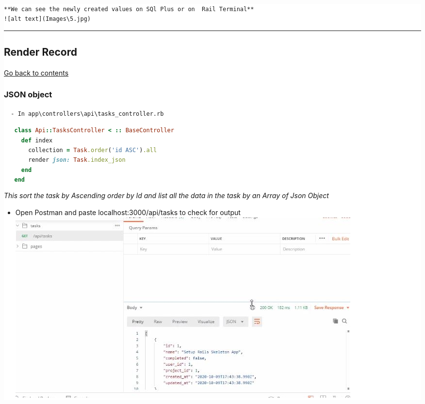     **We can see the newly created values on SQl Plus or on  Rail Terminal**
    ![alt text](Images\5.jpg)
  ---
## Render Record
[Go back to contents](#content)
   ### JSON object
      - In app\controllers\api\tasks_controller.rb
  ```Ruby
     class Api::TasksController < :: BaseController
       def index
         collection = Task.order('id ASC').all
         render json: Task.index_json
       end
     end
   ```
   *This sort the task by Ascending order by Id and list all the data in the task by an Array of Json Object*
   - Open Postman and paste localhost:3000/api/tasks to check for output
  ![alt text](Images\9.jpg) 
  